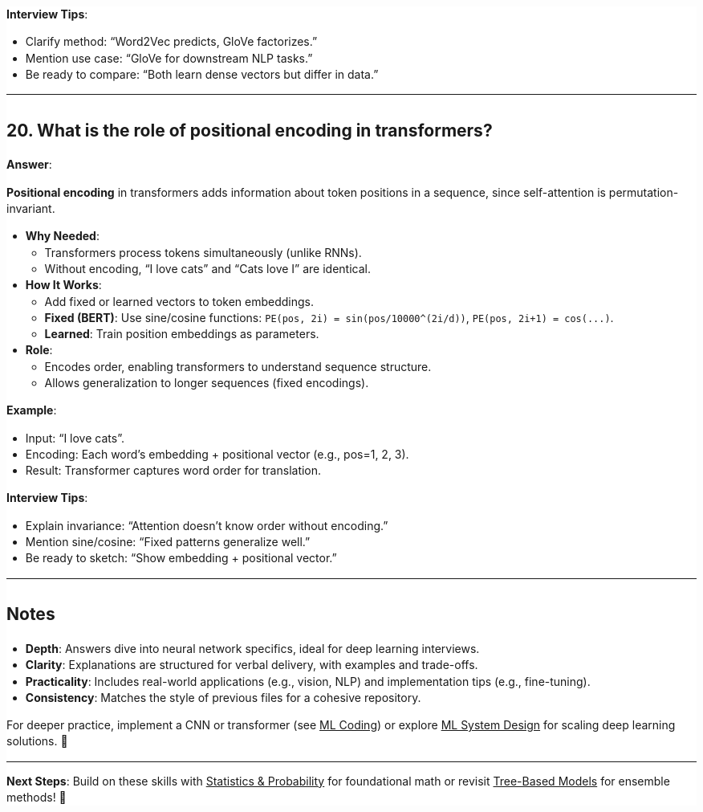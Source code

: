 **Interview Tips**:
- Clarify method: “Word2Vec predicts, GloVe factorizes.”
- Mention use case: “GloVe for downstream NLP tasks.”
- Be ready to compare: “Both learn dense vectors but differ in data.”

---

## 20. What is the role of positional encoding in transformers?

**Answer**:

**Positional encoding** in transformers adds information about token positions in a sequence, since self-attention is permutation-invariant.

- **Why Needed**:
  - Transformers process tokens simultaneously (unlike RNNs).
  - Without encoding, “I love cats” and “Cats love I” are identical.
- **How It Works**:
  - Add fixed or learned vectors to token embeddings.
  - **Fixed (BERT)**: Use sine/cosine functions: `PE(pos, 2i) = sin(pos/10000^(2i/d))`, `PE(pos, 2i+1) = cos(...)`.
  - **Learned**: Train position embeddings as parameters.
- **Role**:
  - Encodes order, enabling transformers to understand sequence structure.
  - Allows generalization to longer sequences (fixed encodings).

**Example**:
- Input: “I love cats”.
- Encoding: Each word’s embedding + positional vector (e.g., pos=1, 2, 3).
- Result: Transformer captures word order for translation.

**Interview Tips**:
- Explain invariance: “Attention doesn’t know order without encoding.”
- Mention sine/cosine: “Fixed patterns generalize well.”
- Be ready to sketch: “Show embedding + positional vector.”

---

## Notes

- **Depth**: Answers dive into neural network specifics, ideal for deep learning interviews.
- **Clarity**: Explanations are structured for verbal delivery, with examples and trade-offs.
- **Practicality**: Includes real-world applications (e.g., vision, NLP) and implementation tips (e.g., fine-tuning).
- **Consistency**: Matches the style of previous files for a cohesive repository.

For deeper practice, implement a CNN or transformer (see [ML Coding](ml-coding.md)) or explore [ML System Design](ml-system-design.md) for scaling deep learning solutions. 🚀

---

**Next Steps**: Build on these skills with [Statistics & Probability](statistics-probability.md) for foundational math or revisit [Tree-Based Models](tree-based-models.md) for ensemble methods! 🌟